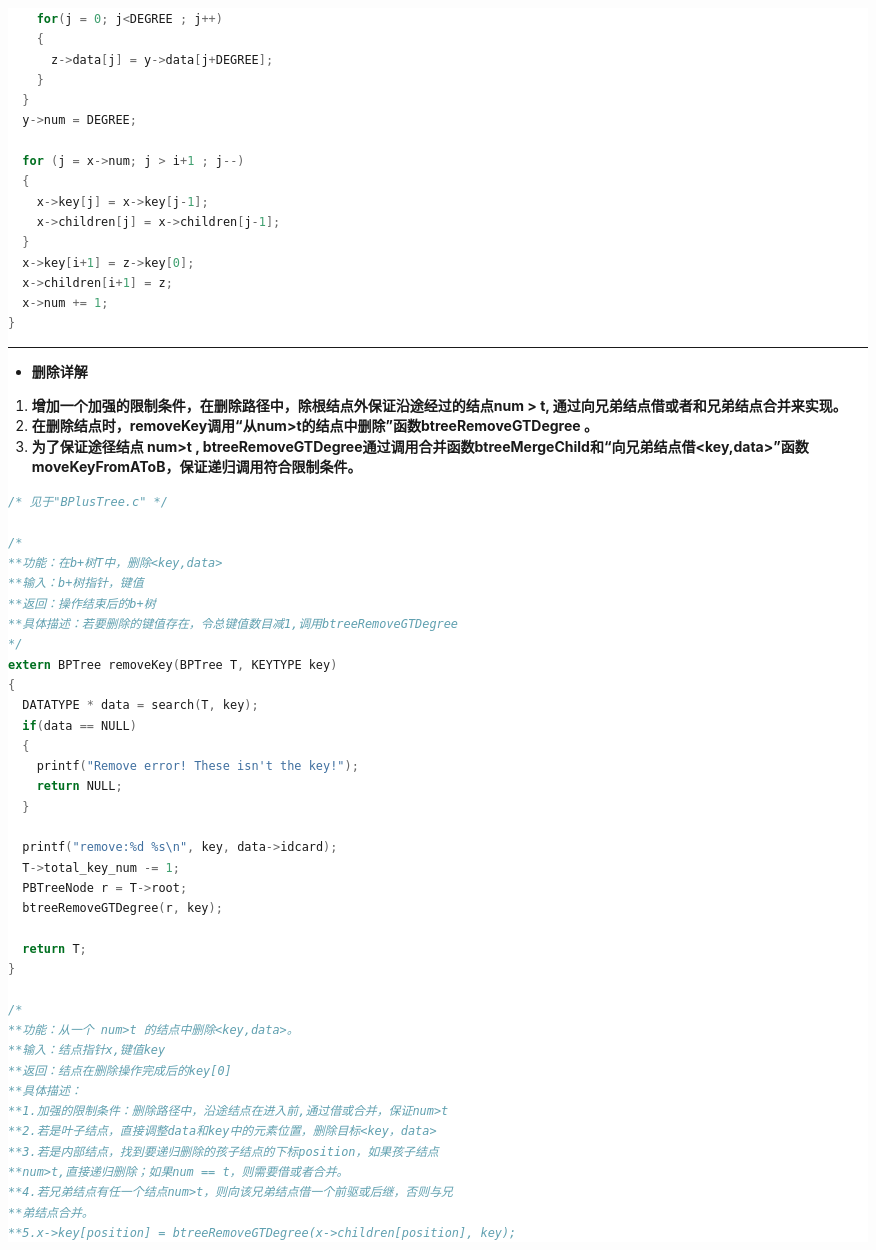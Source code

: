 ``` c
    for(j = 0; j<DEGREE ; j++)
    {
      z->data[j] = y->data[j+DEGREE];
    }
  }
  y->num = DEGREE;

  for (j = x->num; j > i+1 ; j--) 
  {
    x->key[j] = x->key[j-1];
    x->children[j] = x->children[j-1];
  }
  x->key[i+1] = z->key[0];
  x->children[i+1] = z;
  x->num += 1;
}

```

*****
* **删除详解**  
1. **增加一个加强的限制条件，在删除路径中，除根结点外保证沿途经过的结点num > t, 通过向兄弟结点借或者和兄弟结点合并来实现。** 
2. **在删除结点时，removeKey调用“从num>t的结点中删除”函数btreeRemoveGTDegree 。**
3. **为了保证途径结点 num>t , btreeRemoveGTDegree通过调用合并函数btreeMergeChild和“向兄弟结点借<key,data>”函数moveKeyFromAToB，保证递归调用符合限制条件。**

``` c
/* 见于"BPlusTree.c" */

/* 
**功能：在b+树T中，删除<key,data>
**输入：b+树指针，键值
**返回：操作结束后的b+树
**具体描述：若要删除的键值存在，令总键值数目减1,调用btreeRemoveGTDegree
*/
extern BPTree removeKey(BPTree T, KEYTYPE key)
{
  DATATYPE * data = search(T, key);
  if(data == NULL)
  {
    printf("Remove error! These isn't the key!");
    return NULL;
  }

  printf("remove:%d %s\n", key, data->idcard);
  T->total_key_num -= 1; 
  PBTreeNode r = T->root;
  btreeRemoveGTDegree(r, key);

  return T;
}

/* 
**功能：从一个 num>t 的结点中删除<key,data>。
**输入：结点指针x,键值key
**返回：结点在删除操作完成后的key[0]
**具体描述：
**1.加强的限制条件：删除路径中，沿途结点在进入前,通过借或合并，保证num>t
**2.若是叶子结点，直接调整data和key中的元素位置，删除目标<key，data>
**3.若是内部结点，找到要递归删除的孩子结点的下标position，如果孩子结点
**num>t,直接递归删除；如果num == t，则需要借或者合并。
**4.若兄弟结点有任一个结点num>t，则向该兄弟结点借一个前驱或后继，否则与兄
**弟结点合并。
**5.x->key[position] = btreeRemoveGTDegree(x->children[position], key);
```